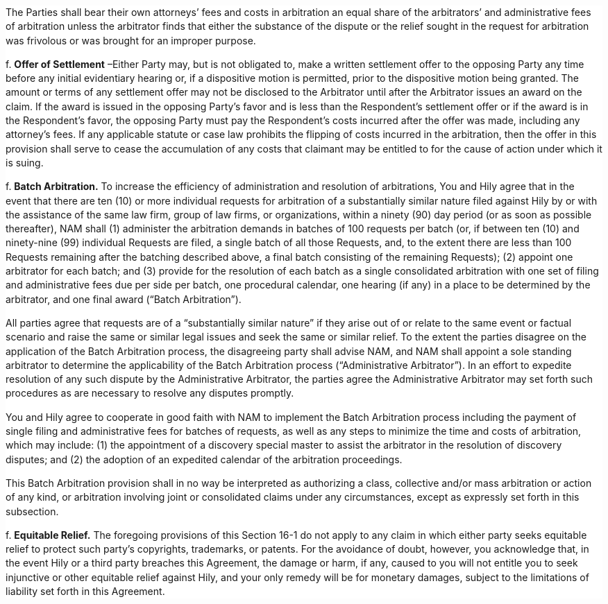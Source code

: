 The Parties shall bear their own attorneys’ fees and costs in arbitration an equal share of the arbitrators’ and administrative fees of arbitration unless the arbitrator finds that either the substance of the dispute or the relief sought in the request for arbitration was frivolous or was brought for an improper purpose.

f. **Offer of Settlement** –Either Party may, but is not obligated to, make a written settlement offer to the opposing Party any time before any initial evidentiary hearing or, if a dispositive motion is permitted, prior to the dispositive motion being granted. The amount or terms of any settlement offer may not be disclosed to the Arbitrator until after the Arbitrator issues an award on the claim. If the award is issued in the opposing Party’s favor and is less than the Respondent’s settlement offer or if the award is in the Respondent’s favor, the opposing Party must pay the Respondent’s costs incurred after the offer was made, including any attorney’s fees. If any applicable statute or case law prohibits the flipping of costs incurred in the arbitration, then the offer in this provision shall serve to cease the accumulation of any costs that claimant may be entitled to for the cause of action under which it is suing.

f. **Batch Arbitration.** To increase the efficiency of administration and resolution of arbitrations, You and Hily agree that in the event that there are ten (10) or more individual requests for arbitration of a substantially similar nature filed against Hily by or with the assistance of the same law firm, group of law firms, or organizations, within a ninety (90) day period (or as soon as possible thereafter), NAM shall (1) administer the arbitration demands in batches of 100 requests per batch (or, if between ten (10) and ninety-nine (99) individual Requests are filed, a single batch of all those Requests, and, to the extent there are less than 100 Requests remaining after the batching described above, a final batch consisting of the remaining Requests); (2) appoint one arbitrator for each batch; and (3) provide for the resolution of each batch as a single consolidated arbitration with one set of filing and administrative fees due per side per batch, one procedural calendar, one hearing (if any) in a place to be determined by the arbitrator, and one final award (“Batch Arbitration”).

All parties agree that requests are of a “substantially similar nature” if they arise out of or relate to the same event or factual scenario and raise the same or similar legal issues and seek the same or similar relief. To the extent the parties disagree on the application of the Batch Arbitration process, the disagreeing party shall advise NAM, and NAM shall appoint a sole standing arbitrator to determine the applicability of the Batch Arbitration process (“Administrative Arbitrator”). In an effort to expedite resolution of any such dispute by the Administrative Arbitrator, the parties agree the Administrative Arbitrator may set forth such procedures as are necessary to resolve any disputes promptly. 

You and Hily agree to cooperate in good faith with NAM to implement the Batch Arbitration process including the payment of single filing and administrative fees for batches of requests, as well as any steps to minimize the time and costs of arbitration, which may include: (1) the appointment of a discovery special master to assist the arbitrator in the resolution of discovery disputes; and (2) the adoption of an expedited calendar of the arbitration proceedings.

This Batch Arbitration provision shall in no way be interpreted as authorizing a class, collective and/or mass arbitration or action of any kind, or arbitration involving joint or consolidated claims under any circumstances, except as expressly set forth in this subsection.

f. **Equitable Relief.** The foregoing provisions of this Section 16-1 do not apply to any claim in which either party seeks equitable relief to protect such party’s copyrights, trademarks, or patents. For the avoidance of doubt, however, you acknowledge that, in the event Hily or a third party breaches this Agreement, the damage or harm, if any, caused to you will not entitle you to seek injunctive or other equitable relief against Hily, and your only remedy will be for monetary damages, subject to the limitations of liability set forth in this Agreement.
